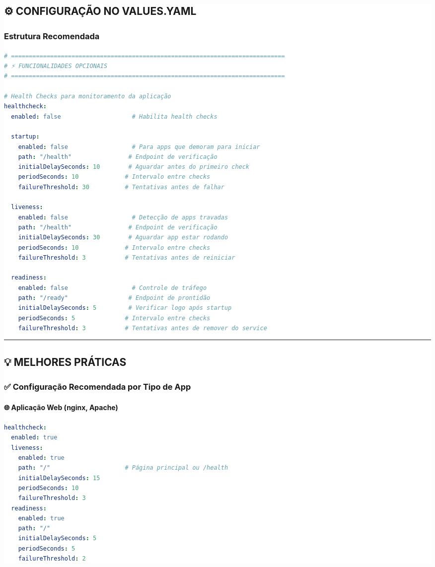 ## ⚙️ **CONFIGURAÇÃO NO VALUES.YAML**

### **Estrutura Recomendada**
```yaml
# =============================================================================
# ⚡ FUNCIONALIDADES OPCIONAIS
# =============================================================================

# Health Checks para monitoramento da aplicação
healthcheck:
  enabled: false                    # Habilita health checks
  
  startup:
    enabled: false                  # Para apps que demoram para iniciar
    path: "/health"                # Endpoint de verificação
    initialDelaySeconds: 10        # Aguardar antes do primeiro check
    periodSeconds: 10             # Intervalo entre checks
    failureThreshold: 30          # Tentativas antes de falhar
    
  liveness:
    enabled: false                  # Detecção de apps travadas
    path: "/health"                # Endpoint de verificação
    initialDelaySeconds: 30        # Aguardar app estar rodando
    periodSeconds: 10             # Intervalo entre checks
    failureThreshold: 3           # Tentativas antes de reiniciar
    
  readiness:
    enabled: false                  # Controle de tráfego
    path: "/ready"                 # Endpoint de prontidão
    initialDelaySeconds: 5         # Verificar logo após startup
    periodSeconds: 5              # Intervalo entre checks
    failureThreshold: 3           # Tentativas antes de remover do service
```

---

## 💡 **MELHORES PRÁTICAS**

### **✅ Configuração Recomendada por Tipo de App**

#### **🌐 Aplicação Web (nginx, Apache)**
```yaml
healthcheck:
  enabled: true
  liveness:
    enabled: true
    path: "/"                     # Página principal ou /health
    initialDelaySeconds: 15
    periodSeconds: 10
    failureThreshold: 3
  readiness:
    enabled: true
    path: "/"
    initialDelaySeconds: 5
    periodSeconds: 5
    failureThreshold: 2
```
